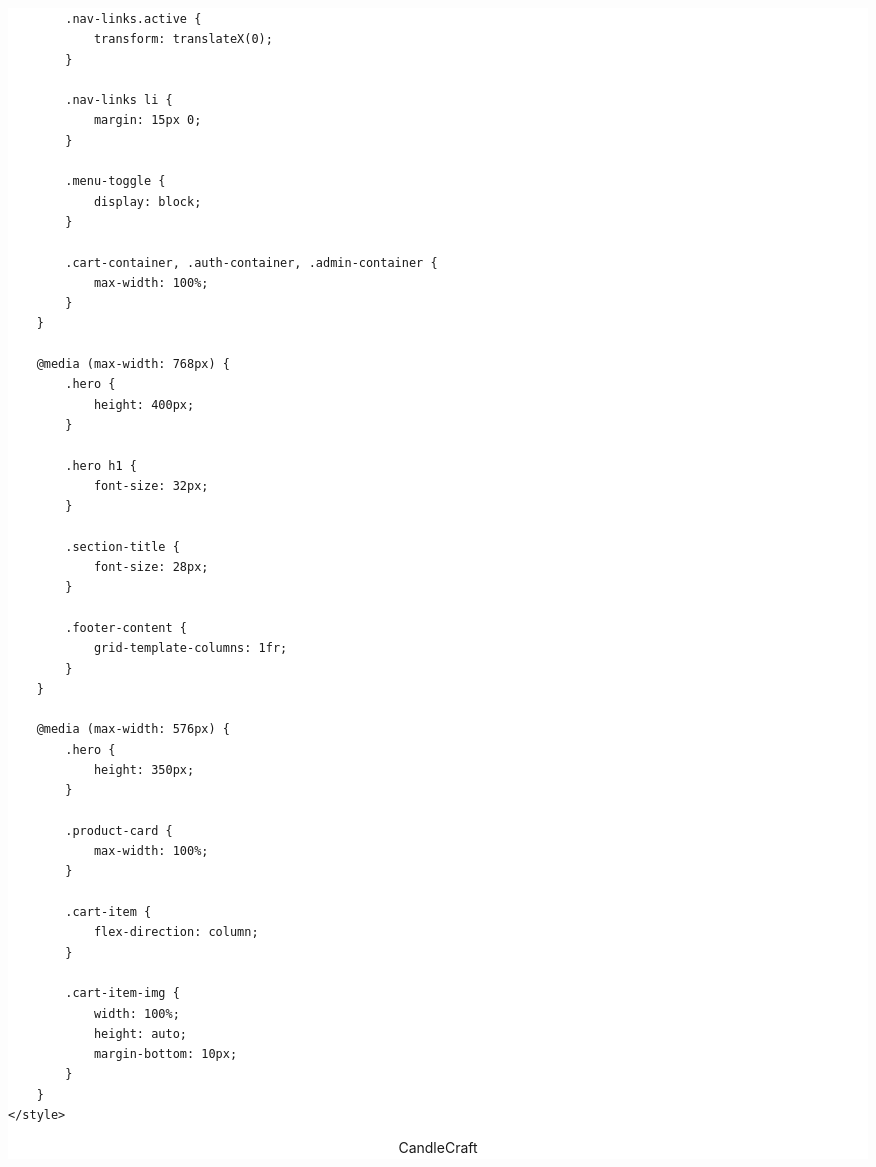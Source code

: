             .nav-links.active {
                transform: translateX(0);
            }
            
            .nav-links li {
                margin: 15px 0;
            }
            
            .menu-toggle {
                display: block;
            }
            
            .cart-container, .auth-container, .admin-container {
                max-width: 100%;
            }
        }
        
        @media (max-width: 768px) {
            .hero {
                height: 400px;
            }
            
            .hero h1 {
                font-size: 32px;
            }
            
            .section-title {
                font-size: 28px;
            }
            
            .footer-content {
                grid-template-columns: 1fr;
            }
        }
        
        @media (max-width: 576px) {
            .hero {
                height: 350px;
            }
            
            .product-card {
                max-width: 100%;
            }
            
            .cart-item {
                flex-direction: column;
            }
            
            .cart-item-img {
                width: 100%;
                height: auto;
                margin-bottom: 10px;
            }
        }
    </style>
</head>
<body>
    <header>
        <div class="container">
            <nav>
                <div class="logo">
                    <i class="fas fa-fire"></i>
                    <span>CandleCraft</span>
                </div>
                